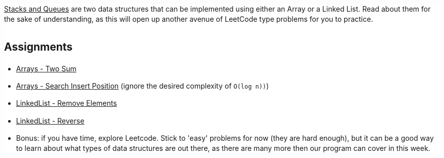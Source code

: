 [Stacks and Queues](https://stackabuse.com/stacks-and-queues-in-python/) are two data structures that can be implemented using either an Array or a Linked List. Read about them for the sake of understanding, as this will open up another avenue of LeetCode type problems for you to practice.

## Assignments

- [Arrays - Two Sum](https://leetcode.com/problems/two-sum/)
- [Arrays - Search Insert Position](https://leetcode.com/problems/search-insert-position/) (ignore the desired complexity of `O(log n))`)
- [LinkedList - Remove Elements](https://leetcode.com/problems/remove-linked-list-elements/)
- [LinkedList - Reverse](https://leetcode.com/problems/reverse-linked-list/)

- Bonus: if you have time, explore Leetcode. Stick to 'easy' problems for now (they are hard enough), but it can be a good way to learn about what types of data structures are out there, as there are many more then our program can cover in this week.

